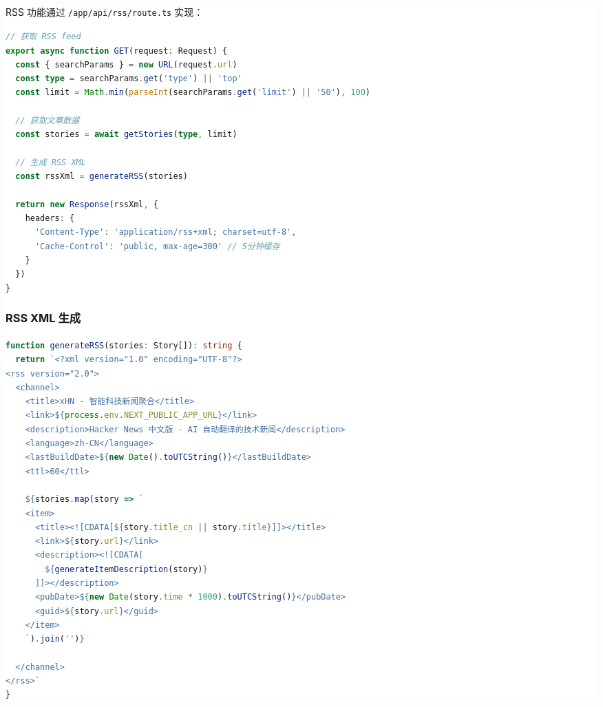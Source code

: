 RSS 功能通过 `/app/api/rss/route.ts` 实现：

```typescript
// 获取 RSS feed
export async function GET(request: Request) {
  const { searchParams } = new URL(request.url)
  const type = searchParams.get('type') || 'top'
  const limit = Math.min(parseInt(searchParams.get('limit') || '50'), 100)
  
  // 获取文章数据
  const stories = await getStories(type, limit)
  
  // 生成 RSS XML
  const rssXml = generateRSS(stories)
  
  return new Response(rssXml, {
    headers: {
      'Content-Type': 'application/rss+xml; charset=utf-8',
      'Cache-Control': 'public, max-age=300' // 5分钟缓存
    }
  })
}
```

### RSS XML 生成

```typescript
function generateRSS(stories: Story[]): string {
  return `<?xml version="1.0" encoding="UTF-8"?>
<rss version="2.0">
  <channel>
    <title>xHN - 智能科技新闻聚合</title>
    <link>${process.env.NEXT_PUBLIC_APP_URL}</link>
    <description>Hacker News 中文版 - AI 自动翻译的技术新闻</description>
    <language>zh-CN</language>
    <lastBuildDate>${new Date().toUTCString()}</lastBuildDate>
    <ttl>60</ttl>
    
    ${stories.map(story => `
    <item>
      <title><![CDATA[${story.title_cn || story.title}]]></title>
      <link>${story.url}</link>
      <description><![CDATA[
        ${generateItemDescription(story)}
      ]]></description>
      <pubDate>${new Date(story.time * 1000).toUTCString()}</pubDate>
      <guid>${story.url}</guid>
    </item>
    `).join('')}
    
  </channel>
</rss>`
}
```
